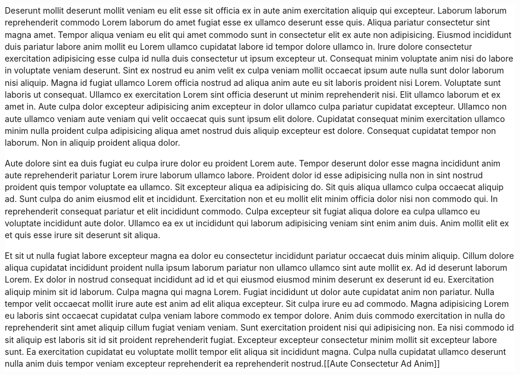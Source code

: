 Deserunt mollit deserunt mollit veniam eu elit esse sit officia ex in aute
anim exercitation aliquip qui excepteur. Laborum laborum reprehenderit
commodo Lorem laborum do amet fugiat esse ex ullamco deserunt esse quis.
Aliqua pariatur consectetur sint magna amet. Tempor aliqua veniam eu elit
qui amet commodo sunt in consectetur elit ex aute non adipisicing. Eiusmod
incididunt duis pariatur labore anim mollit eu Lorem ullamco cupidatat
labore id tempor dolore ullamco in. Irure dolore consectetur exercitation
adipisicing esse culpa id nulla duis consectetur ut ipsum excepteur ut.
Consequat minim voluptate anim nisi do labore in voluptate veniam deserunt.
Sint ex nostrud eu anim velit ex culpa veniam mollit occaecat ipsum aute
nulla sunt dolor laborum nisi aliquip. Magna id fugiat ullamco Lorem
officia nostrud ad aliqua anim aute eu sit laboris proident nisi Lorem.
Voluptate sunt laboris ut consequat. Ullamco ex exercitation Lorem sint
officia deserunt ut minim reprehenderit nisi. Elit ullamco laborum et ex
amet in. Aute culpa dolor excepteur adipisicing anim excepteur in dolor
ullamco culpa pariatur cupidatat excepteur. Ullamco non aute ullamco veniam
aute veniam qui velit occaecat quis sunt ipsum elit dolore. Cupidatat
consequat minim exercitation ullamco minim nulla proident culpa adipisicing
aliqua amet nostrud duis aliquip excepteur est dolore. Consequat cupidatat
tempor non laborum. Non in aliquip proident aliqua dolor.

Aute dolore sint ea duis fugiat eu culpa irure dolor eu proident Lorem
aute. Tempor deserunt dolor esse magna incididunt anim aute reprehenderit
pariatur Lorem irure laborum ullamco labore. Proident dolor id esse
adipisicing nulla non in sint nostrud proident quis tempor voluptate ea
ullamco. Sit excepteur aliqua ea adipisicing do. Sit quis aliqua ullamco
culpa occaecat aliquip ad. Sunt culpa do anim eiusmod elit et incididunt.
Exercitation non et eu mollit elit minim officia dolor nisi non commodo
qui. In reprehenderit consequat pariatur et elit incididunt commodo. Culpa
excepteur sit fugiat aliqua dolore ea culpa ullamco eu voluptate incididunt
aute dolor. Ullamco ea ex ut incididunt qui laborum adipisicing veniam sint
enim anim duis. Anim mollit elit ex et quis esse irure sit deserunt sit
aliqua.

Et sit ut nulla fugiat labore excepteur magna ea dolor eu consectetur
incididunt pariatur occaecat duis minim aliquip. Cillum dolore aliqua
cupidatat incididunt proident nulla ipsum laborum pariatur non ullamco
ullamco sint aute mollit ex. Ad id deserunt laborum Lorem. Ex dolor in
nostrud consequat incididunt ad id et qui eiusmod eiusmod minim deserunt ex
deserunt id eu. Exercitation aliquip minim sit id laborum. Culpa magna qui
magna Lorem. Fugiat incididunt ut dolor aute cupidatat anim non pariatur.
Nulla tempor velit occaecat mollit irure aute est anim ad elit aliqua
excepteur. Sit culpa irure eu ad commodo. Magna adipisicing Lorem eu
laboris sint occaecat cupidatat culpa veniam labore commodo ex tempor
dolore. Anim duis commodo exercitation in nulla do reprehenderit sint amet
aliquip cillum fugiat veniam veniam. Sunt exercitation proident nisi qui
adipisicing non. Ea nisi commodo id sit aliquip est laboris sit id sit
proident reprehenderit fugiat. Excepteur excepteur consectetur minim mollit
sit excepteur labore sunt. Ea exercitation cupidatat eu voluptate mollit
tempor elit aliqua sit incididunt magna. Culpa nulla cupidatat ullamco
deserunt nulla anim duis tempor veniam excepteur reprehenderit ea
reprehenderit nostrud.[[Aute Consectetur Ad Anim]]

